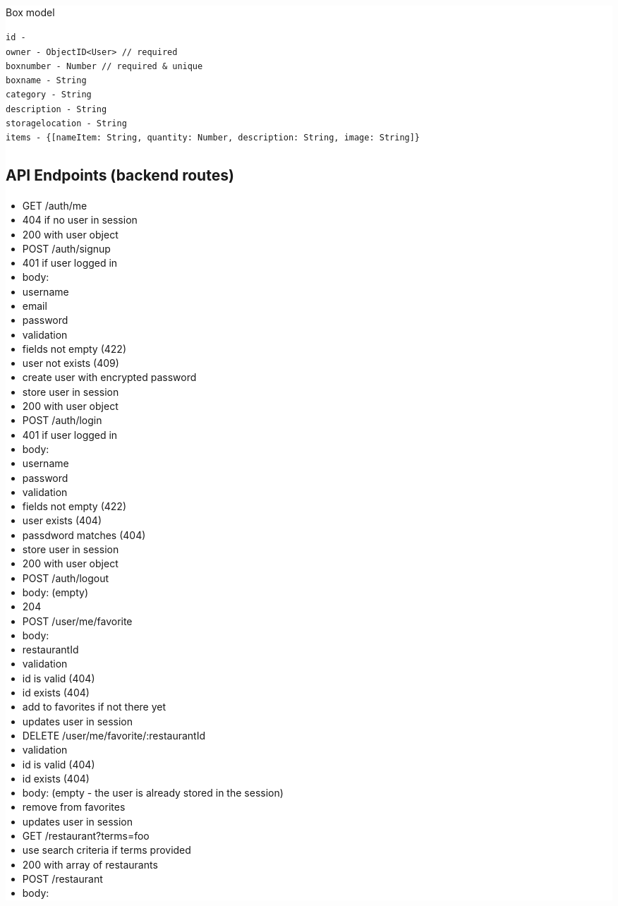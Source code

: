 Box model

```
id -
owner - ObjectID<User> // required
boxnumber - Number // required & unique
boxname - String 
category - String
description - String
storagelocation - String
items - {[nameItem: String, quantity: Number, description: String, image: String]}
```


## API Endpoints (backend routes)

- GET /auth/me
- 404 if no user in session
- 200 with user object
- POST /auth/signup
- 401 if user logged in
- body:
- username
- email
- password
- validation
- fields not empty (422)
- user not exists (409)
- create user with encrypted password
- store user in session
- 200 with user object
- POST /auth/login
- 401 if user logged in
- body:
- username
- password
- validation
- fields not empty (422)
- user exists (404)
- passdword matches (404)
- store user in session
- 200 with user object
- POST /auth/logout
- body: (empty)
- 204
- POST /user/me/favorite
- body:
- restaurantId
- validation
- id is valid (404)
- id exists (404)
- add to favorites if not there yet
- updates user in session
- DELETE /user/me/favorite/:restaurantId
- validation
- id is valid (404)
- id exists (404)
- body: (empty - the user is already stored in the session)
- remove from favorites
- updates user in session
- GET /restaurant?terms=foo
- use search criteria if terms provided
- 200 with array of restaurants
- POST /restaurant
- body: